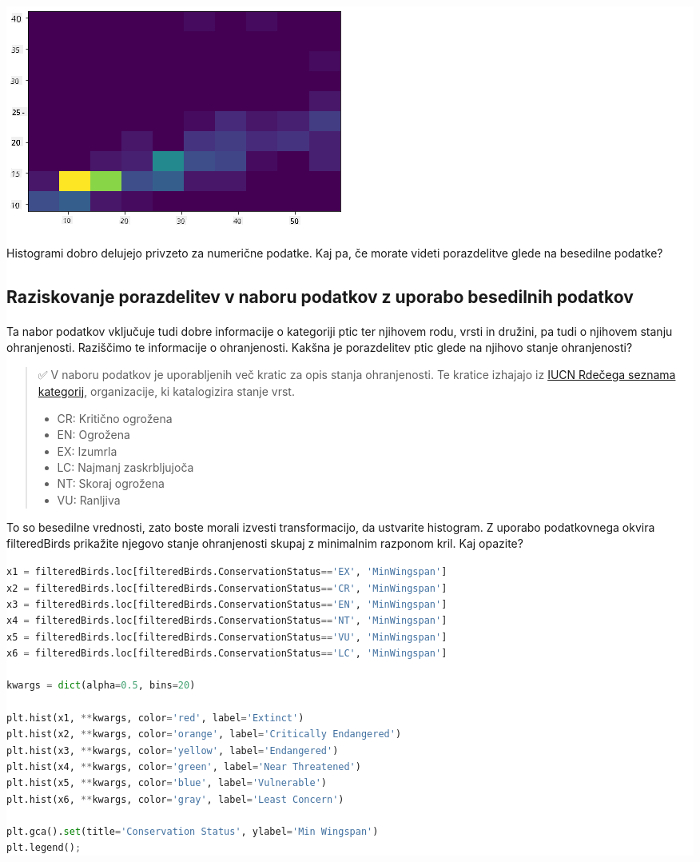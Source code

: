 ![2D graf](../../../../translated_images/2D-wb.ae22fdd33936507a41e3af22e11e4903b04a9be973b23a4e05214efaccfd66c8.sl.png)

Histogrami dobro delujejo privzeto za numerične podatke. Kaj pa, če morate videti porazdelitve glede na besedilne podatke? 
## Raziskovanje porazdelitev v naboru podatkov z uporabo besedilnih podatkov 

Ta nabor podatkov vključuje tudi dobre informacije o kategoriji ptic ter njihovem rodu, vrsti in družini, pa tudi o njihovem stanju ohranjenosti. Raziščimo te informacije o ohranjenosti. Kakšna je porazdelitev ptic glede na njihovo stanje ohranjenosti?

> ✅ V naboru podatkov je uporabljenih več kratic za opis stanja ohranjenosti. Te kratice izhajajo iz [IUCN Rdečega seznama kategorij](https://www.iucnredlist.org/), organizacije, ki katalogizira stanje vrst.
> 
> - CR: Kritično ogrožena
> - EN: Ogrožena
> - EX: Izumrla
> - LC: Najmanj zaskrbljujoča
> - NT: Skoraj ogrožena
> - VU: Ranljiva

To so besedilne vrednosti, zato boste morali izvesti transformacijo, da ustvarite histogram. Z uporabo podatkovnega okvira filteredBirds prikažite njegovo stanje ohranjenosti skupaj z minimalnim razponom kril. Kaj opazite? 

```python
x1 = filteredBirds.loc[filteredBirds.ConservationStatus=='EX', 'MinWingspan']
x2 = filteredBirds.loc[filteredBirds.ConservationStatus=='CR', 'MinWingspan']
x3 = filteredBirds.loc[filteredBirds.ConservationStatus=='EN', 'MinWingspan']
x4 = filteredBirds.loc[filteredBirds.ConservationStatus=='NT', 'MinWingspan']
x5 = filteredBirds.loc[filteredBirds.ConservationStatus=='VU', 'MinWingspan']
x6 = filteredBirds.loc[filteredBirds.ConservationStatus=='LC', 'MinWingspan']

kwargs = dict(alpha=0.5, bins=20)

plt.hist(x1, **kwargs, color='red', label='Extinct')
plt.hist(x2, **kwargs, color='orange', label='Critically Endangered')
plt.hist(x3, **kwargs, color='yellow', label='Endangered')
plt.hist(x4, **kwargs, color='green', label='Near Threatened')
plt.hist(x5, **kwargs, color='blue', label='Vulnerable')
plt.hist(x6, **kwargs, color='gray', label='Least Concern')

plt.gca().set(title='Conservation Status', ylabel='Min Wingspan')
plt.legend();
```
